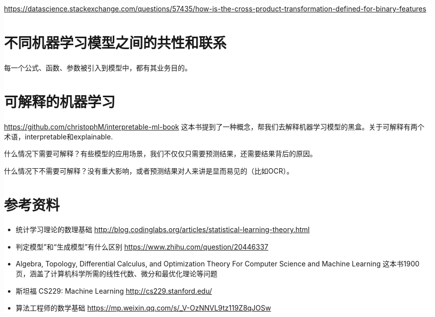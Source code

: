 https://datascience.stackexchange.com/questions/57435/how-is-the-cross-product-transformation-defined-for-binary-features




# 不同机器学习模型之间的共性和联系

每一个公式、函数、参数被引入到模型中，都有其业务目的。



# 可解释的机器学习

https://github.com/christophM/interpretable-ml-book 
这本书提到了一种概念，帮我们去解释机器学习模型的黑盒。关于可解释有两个术语，interpretable和explainable.

什么情况下需要可解释？有些模型的应用场景，我们不仅仅只需要预测结果，还需要结果背后的原因。

什么情况下不需要可解释？没有重大影响，或者预测结果对人来讲是显而易见的（比如OCR）。




# 参考资料

- 统计学习理论的数理基础 http://blog.codinglabs.org/articles/statistical-learning-theory.html

- 判定模型”和“生成模型”有什么区别 https://www.zhihu.com/question/20446337


- Algebra, Topology, Differential Calculus, and Optimization Theory For Computer Science and Machine Learning 这本书1900页，涵盖了计算机科学所需的线性代数、微分和最优化理论等问题

- 斯坦福 CS229: Machine Learning http://cs229.stanford.edu/

- 算法工程师的数学基础 https://mp.weixin.qq.com/s/_V-OzNNVL9tz119Z8qJOSw
